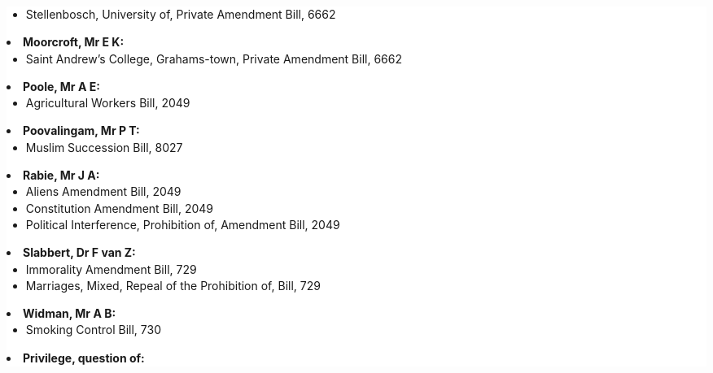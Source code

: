 <ul>

<li>Stellenbosch, University of, Private Amendment Bill, 6662</li>

</ul></li>

<li><b>Moorcroft, Mr E K:</b>

<ul>

<li>Saint Andrew&#x2019;s College, Grahams-town, Private Amendment Bill, 6662</li>

</ul></li>

<li><b>Poole, Mr A E:</b>

<ul>

<li>Agricultural Workers Bill, 2049</li>

</ul></li>

<li><b>Poovalingam, Mr P T:</b>

<ul>

<li>Muslim Succession Bill, 8027</li>

</ul></li>

<li><b>Rabie, Mr J A:</b>

<ul>

<li>Aliens Amendment Bill, 2049</li>

<li>Constitution Amendment Bill, 2049</li>

<li>Political Interference, Prohibition of, Amendment Bill, 2049</li>

</ul></li>

<li><b>Slabbert, Dr F van Z:</b>

<ul>

<li>Immorality Amendment Bill, 729</li>

<li>Marriages, Mixed, Repeal of the Prohibition of, Bill, 729</li>

</ul></li>

<li><b>Widman, Mr A B:</b>

<ul>

<li>Smoking Control Bill, 730</li>

</ul></li>

</ul></li>

</ul></li>

<li><b>Privilege, question of:</b>
